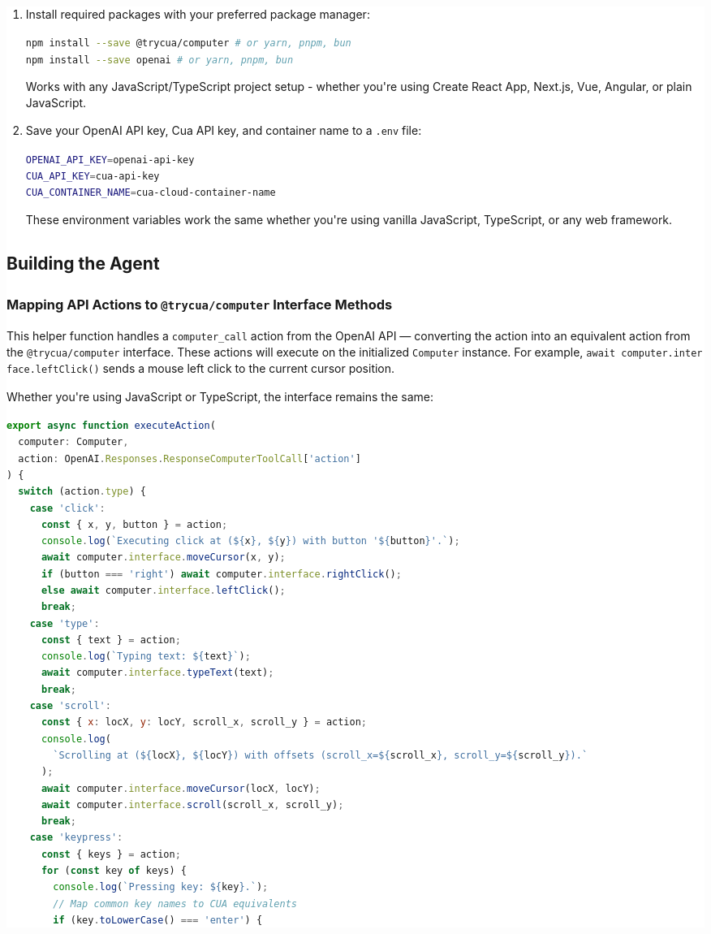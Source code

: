   1. Install required packages with your preferred package manager:

      ```bash
      npm install --save @trycua/computer # or yarn, pnpm, bun
      npm install --save openai # or yarn, pnpm, bun
      ```

      Works with any JavaScript/TypeScript project setup - whether you're using Create React App, Next.js, Vue, Angular, or plain JavaScript.

  2. Save your OpenAI API key, Cua API key, and container name to a `.env` file:

      ```bash
      OPENAI_API_KEY=openai-api-key
      CUA_API_KEY=cua-api-key
      CUA_CONTAINER_NAME=cua-cloud-container-name
      ```

      These environment variables work the same whether you're using vanilla JavaScript, TypeScript, or any web framework.

## Building the Agent

### Mapping API Actions to `@trycua/computer` Interface Methods

This helper function handles a `computer_call` action from the OpenAI API — converting the action into an equivalent action from the `@trycua/computer` interface. These actions will execute on the initialized `Computer` instance. For example, `await computer.interface.leftClick()` sends a mouse left click to the current cursor position.

Whether you're using JavaScript or TypeScript, the interface remains the same:

```javascript
export async function executeAction(
  computer: Computer,
  action: OpenAI.Responses.ResponseComputerToolCall['action']
) {
  switch (action.type) {
    case 'click':
      const { x, y, button } = action;
      console.log(`Executing click at (${x}, ${y}) with button '${button}'.`);
      await computer.interface.moveCursor(x, y);
      if (button === 'right') await computer.interface.rightClick();
      else await computer.interface.leftClick();
      break;
    case 'type':
      const { text } = action;
      console.log(`Typing text: ${text}`);
      await computer.interface.typeText(text);
      break;
    case 'scroll':
      const { x: locX, y: locY, scroll_x, scroll_y } = action;
      console.log(
        `Scrolling at (${locX}, ${locY}) with offsets (scroll_x=${scroll_x}, scroll_y=${scroll_y}).`
      );
      await computer.interface.moveCursor(locX, locY);
      await computer.interface.scroll(scroll_x, scroll_y);
      break;
    case 'keypress':
      const { keys } = action;
      for (const key of keys) {
        console.log(`Pressing key: ${key}.`);
        // Map common key names to CUA equivalents
        if (key.toLowerCase() === 'enter') {
```